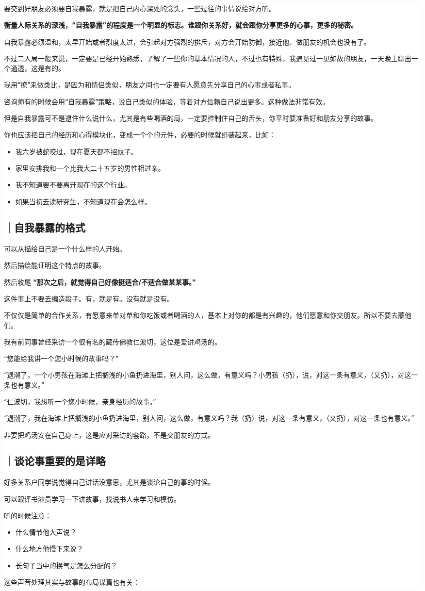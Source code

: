 要交到好朋友必须要自我暴露，就是把自己内心深处的念头，一些过往的事情说给对方听。

 **衡量人际关系的深浅，“自我暴露”的程度是一个明显的标志。谁跟你关系好，就会跟你分享更多的心事，更多的秘密。**

自我暴露必须温和，太早开始或者烈度太过，会引起对方强烈的排斥，对方会开始防御，接近他、做朋友的机会也没有了。 

不过二人局一般来说，一定要是已经开始熟悉，了解了一些你的基本情况的人，不过也有特殊，我遇见过一见如故的朋友，一天晚上聊出一个通透，这是有的。

我用“撩”来做类比，是因为和情侣类似，朋友之间也一定要有人愿意先分享自己的心事或者私事。

咨询师有的时候会用“自我暴露”策略，说自己类似的体验，等着对方信赖自己说出更多。这种做法非常有效。

但是自我暴露可不是逮住什么说什么，尤其是有些喝酒的局，一定要控制住自己的舌头，你平时要准备好和朋友分享的故事。

你也应该把自己的经历和心得模块化，变成一个个的元件，必要的时候就组装起来，比如：

* 我六岁被蛇咬过，现在夏天都不招蚊子。

* 家里安排我和一个比我大二十五岁的男性相过亲。

* 我不知道要不要离开现在的这个行业。

* 如果当初去读研究生，不知道现在会怎么样。

## ｜自我暴露的格式

可以从描绘自己是一个什么样的人开始。

然后描绘能证明这个特点的故事。

然后收尾 **“那次之后，就觉得自己好像挺适合/不适合做某某事。”**

这件事上不要去编造段子。有，就是有。没有就是没有。

不仅仅是简单的合作关系，有愿意来单对单和你吃饭或者喝酒的人，基本上对你的都是有兴趣的，他们愿意和你交朋友。所以不要去蒙他们。

我有前同事曾经采访一个很有名的藏传佛教仁波切，这位是爱讲鸡汤的。

“您能给我讲一个您小时候的故事吗？”

“退潮了，一个小男孩在海滩上把搁浅的小鱼扔进海里，别人问，这么做，有意义吗？小男孩（扔），说，对这一条有意义，（又扔），对这一条也有意义。”

“仁波切，我想听一个您小时候，亲身经历的故事。”

“退潮了，我在海滩上把搁浅的小鱼扔进海里，别人问，这么做，有意义吗？我（扔）说，对这一条有意义，（又扔），对这一条也有意义。”

非要把鸡汤安在自己身上，这是应对采访的套路，不是交朋友的方式。

## ｜谈论事重要的是详略

好多关系户同学说觉得自己讲话没意思，尤其是谈论自己的事的时候。

可以跟评书演员学习一下讲故事，找说书人来学习和模仿。

听的时候注意：

* 什么情节他大声说？

* 什么地方他慢下来说？

* 长句子当中的换气是怎么分配的？

这些声音处理其实与故事的布局谋篇也有关：
